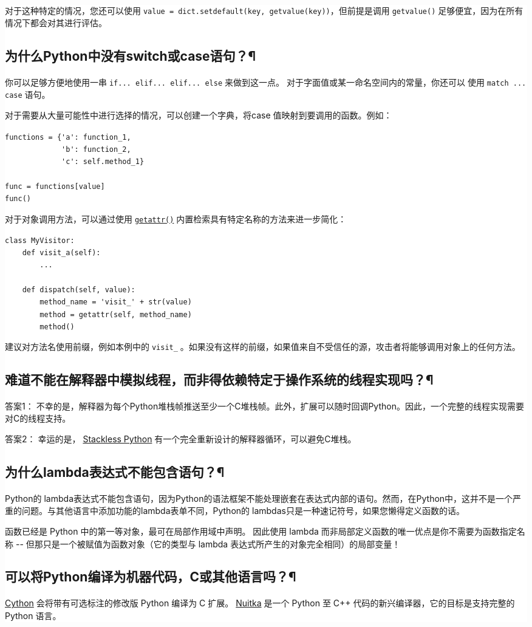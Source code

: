 对于这种特定的情况，您还可以使用 `value = dict.setdefault(key, getvalue(key))`，但前提是调用 `getvalue()` 足够便宜，因为在所有情况下都会对其进行评估。

## 为什么Python中没有switch或case语句？¶

你可以足够方便地使用一串 `if... elif... elif... else` 来做到这一点。 对于字面值或某一命名空间内的常量，你还可以 使用 `match ... case` 语句。

对于需要从大量可能性中进行选择的情况，可以创建一个字典，将case 值映射到要调用的函数。例如：

    
    
~~~
functions = {'a': function_1,
             'b': function_2,
             'c': self.method_1}

func = functions[value]
func()
~~~

对于对象调用方法，可以通过使用 [`getattr()`](functions.md#getattr "getattr") 内置检索具有特定名称的方法来进一步简化：

    
    
~~~
class MyVisitor:
    def visit_a(self):
        ...

    def dispatch(self, value):
        method_name = 'visit_' + str(value)
        method = getattr(self, method_name)
        method()
~~~

建议对方法名使用前缀，例如本例中的 `visit_` 。如果没有这样的前缀，如果值来自不受信任的源，攻击者将能够调用对象上的任何方法。

## 难道不能在解释器中模拟线程，而非得依赖特定于操作系统的线程实现吗？¶

答案1： 不幸的是，解释器为每个Python堆栈帧推送至少一个C堆栈帧。此外，扩展可以随时回调Python。因此，一个完整的线程实现需要对C的线程支持。

答案2： 幸运的是， [Stackless Python](https://github.com/stackless-dev/stackless/wiki) 有一个完全重新设计的解释器循环，可以避免C堆栈。

## 为什么lambda表达式不能包含语句？¶

Python的 lambda表达式不能包含语句，因为Python的语法框架不能处理嵌套在表达式内部的语句。然而，在Python中，这并不是一个严重的问题。与其他语言中添加功能的lambda表单不同，Python的 lambdas只是一种速记符号，如果您懒得定义函数的话。

函数已经是 Python 中的第一等对象，最可在局部作用域中声明。 因此使用 lambda 而非局部定义函数的唯一优点是你不需要为函数指定名称 -- 但那只是一个被赋值为函数对象（它的类型与 lambda 表达式所产生的对象完全相同）的局部变量！

## 可以将Python编译为机器代码，C或其他语言吗？¶

[Cython](https://cython.org/) 会将带有可选标注的修改版 Python 编译为 C 扩展。 [Nuitka](https://www.nuitka.net/) 是一个 Python 至 C++ 代码的新兴编译器，它的目标是支持完整的 Python 语言。
